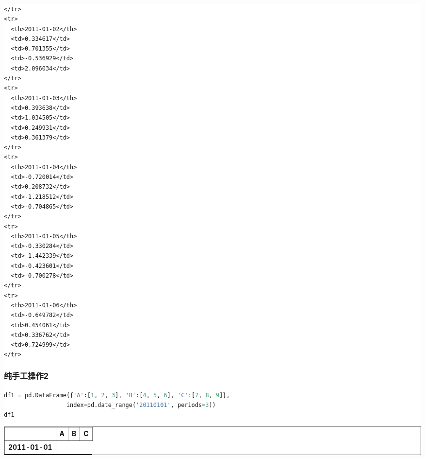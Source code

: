     </tr>
    <tr>
      <th>2011-01-02</th>
      <td>0.334617</td>
      <td>0.701355</td>
      <td>-0.536929</td>
      <td>2.096034</td>
    </tr>
    <tr>
      <th>2011-01-03</th>
      <td>0.393638</td>
      <td>1.034505</td>
      <td>0.249931</td>
      <td>0.361379</td>
    </tr>
    <tr>
      <th>2011-01-04</th>
      <td>-0.720014</td>
      <td>0.208732</td>
      <td>-1.218512</td>
      <td>-0.704865</td>
    </tr>
    <tr>
      <th>2011-01-05</th>
      <td>-0.330284</td>
      <td>-1.442339</td>
      <td>-0.423601</td>
      <td>-0.700278</td>
    </tr>
    <tr>
      <th>2011-01-06</th>
      <td>-0.649782</td>
      <td>0.454061</td>
      <td>0.336762</td>
      <td>0.724999</td>
    </tr>
  </tbody>
</table>
</div>



### 纯手工操作2


```python
df1 = pd.DataFrame({'A':[1, 2, 3], 'B':[4, 5, 6], 'C':[7, 8, 9]}, 
                  index=pd.date_range('20110101', periods=3))
df1
```




<div>
<table border="1" class="dataframe">
  <thead>
    <tr style="text-align: right;">
      <th></th>
      <th>A</th>
      <th>B</th>
      <th>C</th>
    </tr>
  </thead>
  <tbody>
    <tr>
      <th>2011-01-01</th>